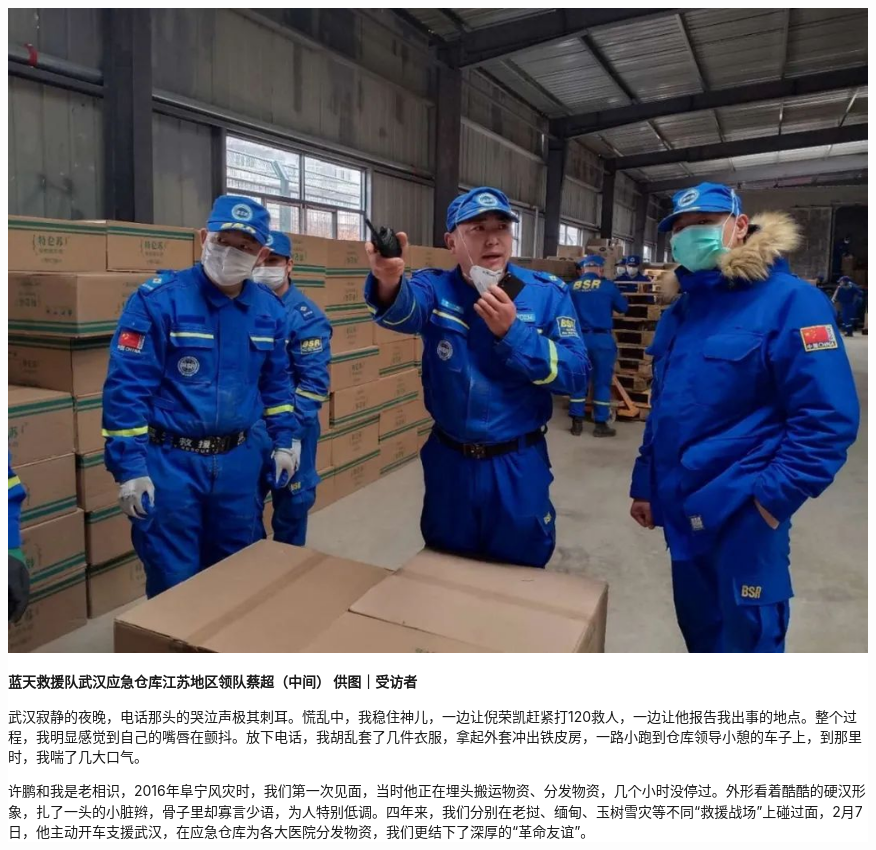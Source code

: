 ![](/images/post/6d595b51bb91cc263c964c4d16d1f3ed.jpg)

**蓝天救援队武汉应急仓库江苏地区领队蔡超（中间） 供图｜**受访者****  

武汉寂静的夜晚，电话那头的哭泣声极其刺耳。慌乱中，我稳住神儿，一边让倪荣凯赶紧打120救人，一边让他报告我出事的地点。整个过程，我明显感觉到自己的嘴唇在颤抖。放下电话，我胡乱套了几件衣服，拿起外套冲出铁皮房，一路小跑到仓库领导小憩的车子上，到那里时，我喘了几大口气。

许鹏和我是老相识，2016年阜宁风灾时，我们第一次见面，当时他正在埋头搬运物资、分发物资，几个小时没停过。外形看着酷酷的硬汉形象，扎了一头的小脏辫，骨子里却寡言少语，为人特别低调。四年来，我们分别在老挝、缅甸、玉树雪灾等不同“救援战场”上碰过面，2月7日，他主动开车支援武汉，在应急仓库为各大医院分发物资，我们更结下了深厚的“革命友谊”。
